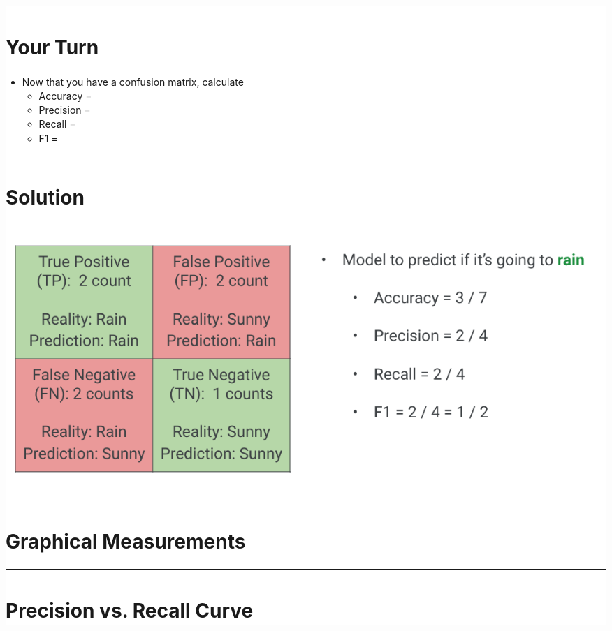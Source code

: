 

---

# Your Turn

* Now that you have a confusion matrix, calculate
  * Accuracy =
  * Precision =
  * Recall =
  * F1 =



---

# Solution

![](res/weather_solution.png)



---

# Graphical Measurements

---

# Precision vs. Recall Curve
